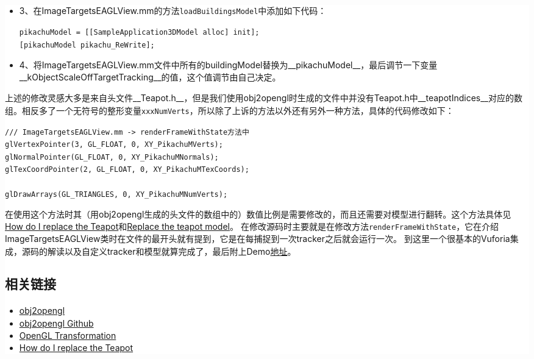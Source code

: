 - 3、在ImageTargetsEAGLView.mm的方法``loadBuildingsModel``中添加如下代码：
  ```
  pikachuModel = [[SampleApplication3DModel alloc] init];
  [pikachuModel pikachu_ReWrite];
  ```

- 4、将ImageTargetsEAGLView.mm文件中所有的buildingModel替换为__pikachuModel__，最后调节一下变量__kObjectScaleOffTargetTracking__的值，这个值调节由自己决定。

上述的修改灵感大多是来自头文件__Teapot.h__，但是我们使用obj2opengl时生成的文件中并没有Teapot.h中__teapotIndices__对应的数组。相反多了一个无符号的整形变量``xxxNumVerts``，所以除了上诉的方法以外还有另外一种方法，具体的代码修改如下：
```
/// ImageTargetsEAGLView.mm -> renderFrameWithState方法中
glVertexPointer(3, GL_FLOAT, 0, XY_PikachuMVerts);
glNormalPointer(GL_FLOAT, 0, XY_PikachuMNormals);
glTexCoordPointer(2, GL_FLOAT, 0, XY_PikachuMTexCoords);

glDrawArrays(GL_TRIANGLES, 0, XY_PikachuMNumVerts);
```
在使用这个方法时其（用obj2opengl生成的头文件的数组中的）数值比例是需要修改的，而且还需要对模型进行翻转。这个方法具体见[How do I replace the Teapot](https://developer.vuforia.com/forum/faq/android-how-do-i-replace-teapot)和[Replace the teapot model](https://library.vuforia.com/articles/Solution/Working-with-Vuforia-and-OpenGL-ES)。
在修改源码时主要就是在修改方法``renderFrameWithState``，它在介绍ImageTargetsEAGLView类时在文件的最开头就有提到，它是在每捕捉到一次tracker之后就会运行一次。
到这里一个很基本的Vuforia集成，源码的解读以及自定义tracker和模型就算完成了，最后附上Demo[地址](https://github.com/wangwangok/VuforiaSampleOBJC)。

## 相关链接
- [obj2opengl](http://heikobehrens.net/2009/08/27/obj2opengl/)
- [obj2opengl Github](https://github.com/HBehrens/obj2opengl)
- [OpenGL Transformation](http://www.songho.ca/opengl/gl_transform.html)
- [How do I replace the Teapot](https://developer.vuforia.com/forum/faq/android-how-do-i-replace-teapot)

